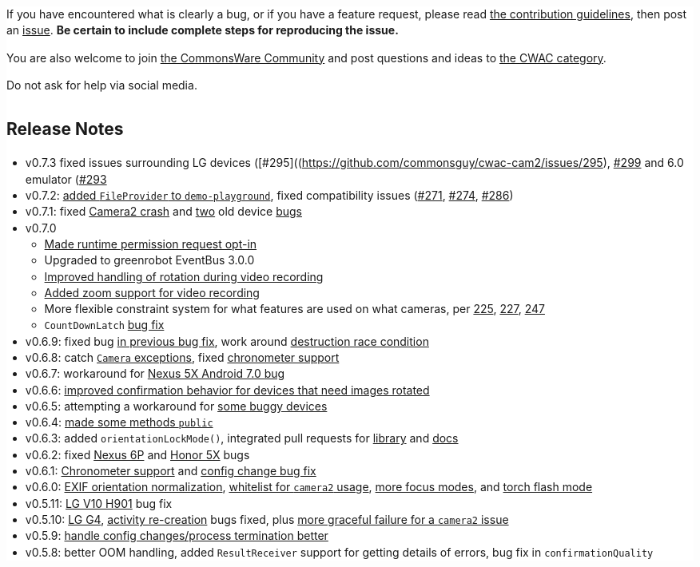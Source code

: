 If you have encountered what is clearly a bug, or if you have a feature request,
please read [the contribution guidelines](.github/CONTRIBUTING.md), then
post an [issue](https://github.com/commonsguy/cwac-cam2/issues).
**Be certain to include complete steps for reproducing the issue.**

You are also welcome to join
[the CommonsWare Community](https://community.commonsware.com/)
and post questions
and ideas to [the CWAC category](https://community.commonsware.com/c/cwac).

Do not ask for help via social media.

Release Notes
-------------
- v0.7.3 fixed issues surrounding LG devices ([#295]((https://github.com/commonsguy/cwac-cam2/issues/295), [#299]((https://github.com/commonsguy/cwac-cam2/issues/299)) and 6.0 emulator ([#293]((https://github.com/commonsguy/cwac-cam2/issues/293))
- v0.7.2: [added `FileProvider` to `demo-playground`](https://github.com/commonsguy/cwac-cam2/issues/284), fixed compatibility issues ([#271](https://github.com/commonsguy/cwac-cam2/issues/271), [#274](https://github.com/commonsguy/cwac-cam2/issues/274), [#286](https://github.com/commonsguy/cwac-cam2/issues/286))
- v0.7.1: fixed [Camera2 crash](https://github.com/commonsguy/cwac-cam2/issues/278) and [two](https://github.com/commonsguy/cwac-cam2/issues/33) old device [bugs](https://github.com/commonsguy/cwac-cam2/issues/32)
- v0.7.0
    - [Made runtime permission request opt-in](https://github.com/commonsguy/cwac-cam2/issues/233)
    - Upgraded to greenrobot EventBus 3.0.0
    - [Improved handling of rotation during video recording](https://github.com/commonsguy/cwac-cam2/issues/229)
    - [Added zoom support for video recording](https://github.com/commonsguy/cwac-cam2/issues/235)
    - More flexible constraint system for what features are used on what cameras, per [225](https://github.com/commonsguy/cwac-cam2/issues/225), [227](https://github.com/commonsguy/cwac-cam2/issues/227), [247](https://github.com/commonsguy/cwac-cam2/issues/247)
    - `CountDownLatch` [bug fix](https://github.com/commonsguy/cwac-cam2/issues/244)
- v0.6.9: fixed bug [in previous bug fix](https://github.com/commonsguy/cwac-cam2/issues/258), work around [destruction race condition](https://github.com/commonsguy/cwac-cam2/issues/257) 
- v0.6.8: catch [`Camera` exceptions](https://github.com/commonsguy/cwac-cam2/issues/68), fixed [chronometer support](https://github.com/commonsguy/cwac-cam2/issues/255) 
- v0.6.7: workaround for [Nexus 5X Android 7.0 bug](https://github.com/commonsguy/cwac-cam2/issues/184)
- v0.6.6: [improved confirmation behavior for devices that need images rotated](https://github.com/commonsguy/cwac-cam2/issues/241)
- v0.6.5: attempting a workaround for [some buggy devices](https://github.com/commonsguy/cwac-cam2/issues/246)
- v0.6.4: [made some methods `public`](https://github.com/commonsguy/cwac-cam2/issues/236) 
- v0.6.3: added `orientationLockMode()`, integrated pull requests for [library](https://github.com/commonsguy/cwac-cam2/pull/231) and [docs](https://github.com/commonsguy/cwac-cam2/pull/232)
- v0.6.2: fixed [Nexus 6P](https://github.com/commonsguy/cwac-cam2/issues/222) and [Honor 5X](https://github.com/commonsguy/cwac-cam2/issues/215) bugs
- v0.6.1: [Chronometer support](https://github.com/commonsguy/cwac-cam2/issues/220) and [config change bug fix](https://github.com/commonsguy/cwac-cam2/issues/219)
- v0.6.0: [EXIF orientation normalization](https://github.com/commonsguy/cwac-cam2/issues/15), [whitelist for `camera2` usage](https://github.com/commonsguy/cwac-cam2/issues/186), [more focus modes](https://github.com/commonsguy/cwac-cam2/issues/150), and [torch flash mode](https://github.com/commonsguy/cwac-cam2/issues/187)
- v0.5.11: [LG V10 H901](https://github.com/commonsguy/cwac-cam2/issues/141) bug fix
- v0.5.10: [LG G4](https://github.com/commonsguy/cwac-cam2/issues/195), [activity re-creation](https://github.com/commonsguy/cwac-cam2/issues/193) bugs fixed, plus [more graceful failure for a `camera2` issue](https://github.com/commonsguy/cwac-cam2/issues/192)  
- v0.5.9: [handle config changes/process termination better](https://github.com/commonsguy/cwac-cam2/issues/190)
- v0.5.8: better OOM handling, added `ResultReceiver` support for getting details of errors, bug fix in `confirmationQuality`